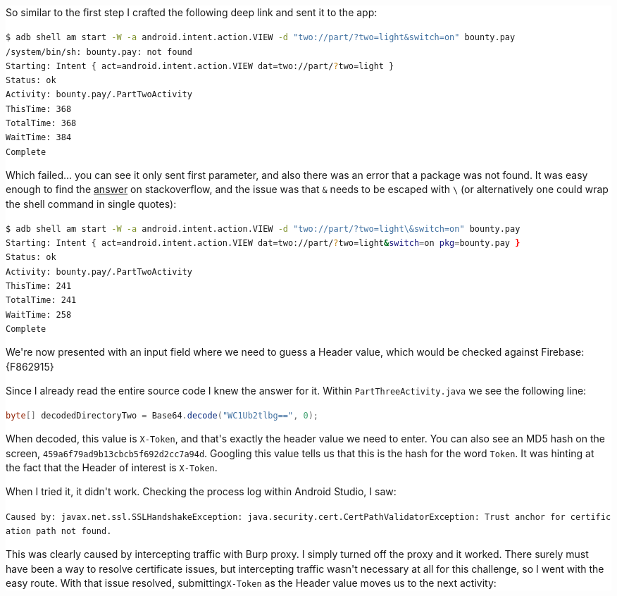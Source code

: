 So similar to the first step I crafted the following deep link and sent it to the app:
```bash
$ adb shell am start -W -a android.intent.action.VIEW -d "two://part/?two=light&switch=on" bounty.pay
/system/bin/sh: bounty.pay: not found
Starting: Intent { act=android.intent.action.VIEW dat=two://part/?two=light }
Status: ok
Activity: bounty.pay/.PartTwoActivity
ThisTime: 368
TotalTime: 368
WaitTime: 384
Complete
```
Which failed... you can see it only sent first parameter, and also there was an error that a package was not found. It was easy enough to find the [answer](https://stackoverflow.com/a/35645448/5540279) on stackoverflow, and the issue was that `&` needs to be escaped with `\` (or alternatively one could wrap the shell command in single quotes):
```bash
$ adb shell am start -W -a android.intent.action.VIEW -d "two://part/?two=light\&switch=on" bounty.pay
Starting: Intent { act=android.intent.action.VIEW dat=two://part/?two=light&switch=on pkg=bounty.pay }
Status: ok
Activity: bounty.pay/.PartTwoActivity
ThisTime: 241
TotalTime: 241
WaitTime: 258
Complete
```

We're now presented with an input field where we need to guess a Header value, which would be checked against Firebase:
{F862915}

Since I already read the entire source code I knew the answer for it. Within `PartThreeActivity.java` we see the following line:
```java
byte[] decodedDirectoryTwo = Base64.decode("WC1Ub2tlbg==", 0);
```
When decoded, this value is `X-Token`, and that's exactly the header value we need to enter. You can also see an MD5 hash on the screen, `459a6f79ad9b13cbcb5f692d2cc7a94d`. Googling this value tells us that this is the hash for the word `Token`. It was hinting at the fact that the Header of interest is `X-Token`.

When I tried it, it didn't work. Checking the process log within Android Studio, I saw:
```
Caused by: javax.net.ssl.SSLHandshakeException: java.security.cert.CertPathValidatorException: Trust anchor for certification path not found.
```
This was clearly caused by intercepting traffic with Burp proxy. I simply turned off the proxy and it worked. There surely must have been a way to resolve certificate issues, but intercepting traffic wasn't necessary at all for this challenge, so I went with the easy route. With that issue resolved, submitting`X-Token` as the Header value moves us to the next activity:
